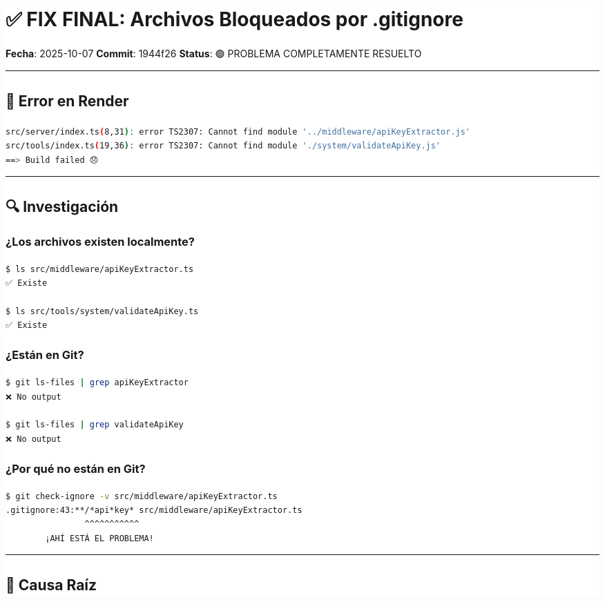 # ✅ FIX FINAL: Archivos Bloqueados por .gitignore

**Fecha**: 2025-10-07
**Commit**: 1944f26
**Status**: 🟢 PROBLEMA COMPLETAMENTE RESUELTO

---

## 🐛 Error en Render

```bash
src/server/index.ts(8,31): error TS2307: Cannot find module '../middleware/apiKeyExtractor.js'
src/tools/index.ts(19,36): error TS2307: Cannot find module './system/validateApiKey.js'
==> Build failed 😞
```

---

## 🔍 Investigación

### ¿Los archivos existen localmente?
```bash
$ ls src/middleware/apiKeyExtractor.ts
✅ Existe

$ ls src/tools/system/validateApiKey.ts
✅ Existe
```

### ¿Están en Git?
```bash
$ git ls-files | grep apiKeyExtractor
❌ No output

$ git ls-files | grep validateApiKey
❌ No output
```

### ¿Por qué no están en Git?
```bash
$ git check-ignore -v src/middleware/apiKeyExtractor.ts
.gitignore:43:**/*api*key* src/middleware/apiKeyExtractor.ts
                ^^^^^^^^^^^
        ¡AHÍ ESTÁ EL PROBLEMA!
```

---

## 🎯 Causa Raíz
